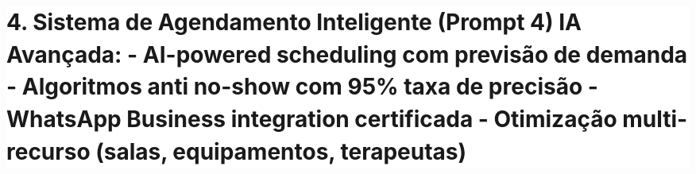 # 4. **Sistema de Agendamento Inteligente** (Prompt 4) **IA Avançada:** - AI-powered scheduling com previsão de demanda - Algoritmos anti no-show com 95% taxa de precisão - WhatsApp Business integration certificada - Otimização multi-recurso (salas, equipamentos, terapeutas)

